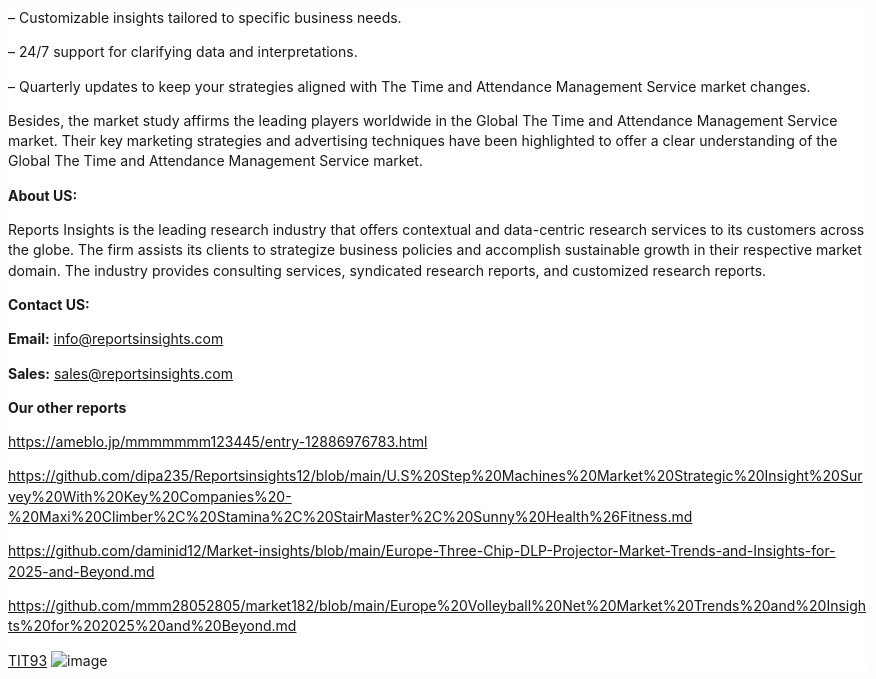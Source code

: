 – Customizable insights tailored to specific business needs.

– 24/7 support for clarifying data and interpretations.

– Quarterly updates to keep your strategies aligned with The Time and Attendance Management Service market changes.

Besides, the market study affirms the leading players worldwide in the Global The Time and Attendance Management Service market. Their key marketing strategies and advertising techniques have been highlighted to offer a clear understanding of the Global The Time and Attendance Management Service market.

<strong><strong>About US</strong>:</strong>

Reports Insights is the leading research industry that offers contextual and data-centric research services to its customers across the globe. The firm assists its clients to strategize business policies and accomplish sustainable growth in their respective market domain. The industry provides consulting services, syndicated research reports, and customized research reports.

<strong>Contact US:</strong>

<p class=><b>Email:</b> <a href=mailto:info@reportsinsights.com>info@reportsinsights.com</a></p>
<p class=><b>Sales:</b> <a href=mailto:sales@reportsinsights.com>sales@reportsinsights.com</a></p>

<strong>Our other reports</strong>

<a href=https://ameblo.jp/mmmmmmm123445/entry-12886976783.html>https://ameblo.jp/mmmmmmm123445/entry-12886976783.html</a>

<a href=https://github.com/dipa235/Reportsinsights12/blob/main/U.S%20Step%20Machines%20Market%20Strategic%20Insight%20Survey%20With%20Key%20Companies%20-%20Maxi%20Climber%2C%20Stamina%2C%20StairMaster%2C%20Sunny%20Health%26Fitness.md>https://github.com/dipa235/Reportsinsights12/blob/main/U.S%20Step%20Machines%20Market%20Strategic%20Insight%20Survey%20With%20Key%20Companies%20-%20Maxi%20Climber%2C%20Stamina%2C%20StairMaster%2C%20Sunny%20Health%26Fitness.md</a>

<a href=https://github.com/daminid12/Market-insights/blob/main/Europe-Three-Chip-DLP-Projector-Market-Trends-and-Insights-for-2025-and-Beyond.md>https://github.com/daminid12/Market-insights/blob/main/Europe-Three-Chip-DLP-Projector-Market-Trends-and-Insights-for-2025-and-Beyond.md</a>

<a href=https://github.com/mmm28052805/market182/blob/main/Europe%20Volleyball%20Net%20Market%20Trends%20and%20Insights%20for%202025%20and%20Beyond.md>https://github.com/mmm28052805/market182/blob/main/Europe%20Volleyball%20Net%20Market%20Trends%20and%20Insights%20for%202025%20and%20Beyond.md</a>

<a href=https://github.com/a8651571/market-1/blob/main/Europe-Mobile-Hotspot-Market-Forecast-2025-Key-Drivers-and-Restraints.md>TIT93</a>
![image](https://github.com/user-attachments/assets/0db5c947-7436-4410-acee-a8fc9b3e1162)
